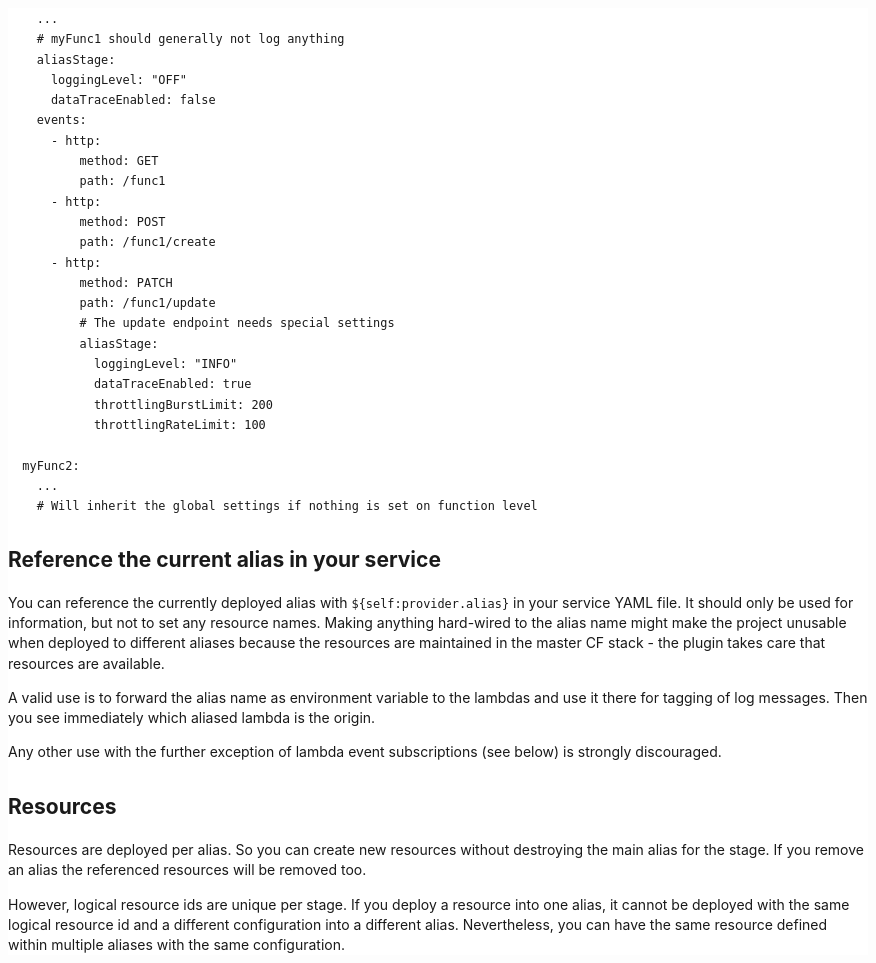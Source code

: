 ```
    ...
    # myFunc1 should generally not log anything
    aliasStage:
      loggingLevel: "OFF"
      dataTraceEnabled: false
    events:
      - http:
          method: GET
          path: /func1
      - http:
          method: POST
          path: /func1/create
      - http:
          method: PATCH
          path: /func1/update
          # The update endpoint needs special settings
          aliasStage:
            loggingLevel: "INFO"
            dataTraceEnabled: true
            throttlingBurstLimit: 200
            throttlingRateLimit: 100

  myFunc2:
    ...
    # Will inherit the global settings if nothing is set on function level
```

## Reference the current alias in your service

You can reference the currently deployed alias with `${self:provider.alias}` in
your service YAML file. It should only be used for information, but not to
set any resource names. Making anything hard-wired to the alias name might
make the project unusable when deployed to different aliases because the resources
are maintained in the master CF stack - the plugin takes care that resources
are available.

A valid use is to forward the alias name as environment variable to the lambdas
and use it there for tagging of log messages. Then you see immediately which
aliased lambda is the origin.

Any other use with the further exception of lambda event subscriptions (see below)
is strongly discouraged.

## Resources

Resources are deployed per alias. So you can create new resources without destroying
the main alias for the stage. If you remove an alias the referenced resources will
be removed too.

However, logical resource ids are unique per stage. If you deploy a resource into
one alias, it cannot be deployed with the same logical resource id and a different
configuration into a different alias. Nevertheless, you can have the same resource
defined within multiple aliases with the same configuration.
